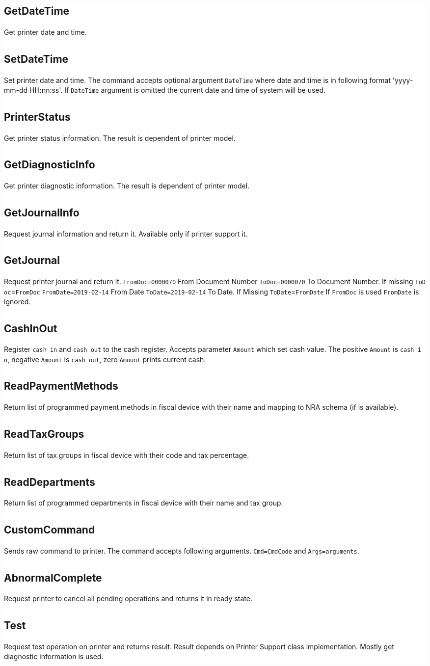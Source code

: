GetDateTime
-----------
Get printer date and time.

SetDateTime
-----------
Set printer date and time. The command accepts optional argument `DateTime` where date and time is in following format 'yyyy-mm-dd HH:nn:ss'.
If `DateTime` argument is omitted the current date and time of system will be used.

PrinterStatus
-------------
Get printer status information. The result is dependent of printer model.

GetDiagnosticInfo
-----------------
Get printer diagnostic information. The result is dependent of printer model.

GetJournalInfo
--------------
Request journal information and return it. Available only if printer support it.

GetJournal
----------
Request printer journal and return it. 
`FromDoc=0000070` From Document Number
`ToDoc=0000070` To Document Number. If missing `ToDoc`=`FromDoc`
`FromDate=2019-02-14` From Date
`ToDate=2019-02-14` To Date. If Missing `ToDate`=`FromDate`
If `FromDoc` is used `FromDate` is ignored.

CashInOut
----------
Register `cash in` and `cash out` to the cash register. Accepts parameter `Amount` which set cash value. The positive `Amount` is  `cash in`, negative `Amount` is `cash out`, zero `Amount` prints current cash.

ReadPaymentMethods
------------------
Return list of programmed payment methods in fiscal device with their name and mapping to NRA schema (if is available).

ReadTaxGroups
------------------
Return list of tax groups in fiscal device with their code and tax percentage.

ReadDepartments
---------------
Return list of programmed departments in fiscal device with their name and tax group.

CustomCommand
-------------
Sends raw command to printer. The command accepts following arguments.
`Cmd=CmdCode` and `Args=arguments`.

AbnormalComplete
----------------
Request printer to cancel all pending operations and returns it in ready state.

Test
----
Request test operation on printer and returns result.
Result depends on Printer Support class implementation. Mostly get diagnostic information is used.
